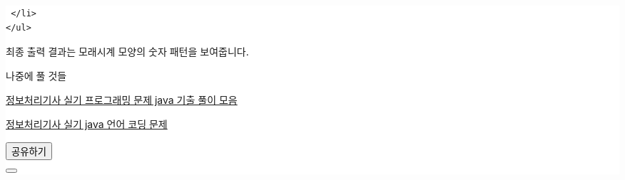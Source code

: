      </li>
    </ul>
   </li>
  </ol>
  <p data-ke-size="size16">
   최종 출력 결과는 모래시계 모양의 숫자 패턴을 보여줍니다.
  </p>
  <p data-ke-size="size16">
  </p>
  <p data-ke-size="size16">
  </p>
  <p data-ke-size="size16">
   나중에 풀 것들
  </p>
  <p data-ke-size="size16">
   <a href="https://roadtofree.tistory.com/entry/%EC%A0%95%EB%B3%B4%EC%B2%98%EB%A6%AC%EA%B8%B0%EC%82%AC-%EC%8B%A4%EA%B8%B0-%ED%94%84%EB%A1%9C%EA%B7%B8%EB%9E%98%EB%B0%8D-%EB%AC%B8%EC%A0%9C-Java-%EA%B8%B0%EC%B6%9C-%ED%92%80%EC%9D%B4-%EB%AA%A8%EC%9D%8C" rel="noopener" target="_blank">
    정보처리기사 실기 프로그래밍 문제 java 기출 풀이 모음
   </a>
  </p>
  <p data-ke-size="size16">
   <a href="https://fullmoon-system.com/%EC%A0%95%EB%B3%B4%EC%B2%98%EB%A6%AC%EA%B8%B0%EC%82%AC-%EC%8B%A4%EA%B8%B0-java%EC%96%B8%EC%96%B4-%EC%BD%94%EB%94%A9-%EA%B8%B0%EC%B6%9C%EB%B3%80%ED%98%95-%EB%AC%B8%EC%A0%9C-10/" rel="noopener" target="_blank">
    정보처리기사 실기 java 언어 코딩 문제
   </a>
  </p>
  <p data-ke-size="size16">
  </p>
 </div>
 
 
 <div class="container_postbtn #post_button_group">
  <div class="postbtn_like">
   <script>
    window.ReactionButtonType = 'reaction';
window.ReactionApiUrl = '//code-chy.tistory.com/reaction';
window.ReactionReqBody = {
    entryId: 154
}
   </script>
   <div class="wrap_btn" data-tistory-react-app="Reaction" id="reaction-154">
   </div>
   <div class="wrap_btn wrap_btn_share">
    <button aria-expanded="false" class="btn_post sns_btn btn_share" data-blog-title="Cohe" data-description='출력 결과class Parent{    public int compute(int num){        if(num순서단계메서드 호출반환 값설명1main()-프로그램 시작2System.out.println()-"Hello world!" 출력3new Child()-Child 객체 생성4obj.compute(4)-Child 클래스의 compute 메서드 호출 시작5compute(4)3num &gt; 1이므로 재귀 호출6compute(3)2num &gt; 1이므로 재귀 호출7compute(2)1num &gt; 1이므로 재귀 호출8compute(1)1num 9compute(-1)-1num 10compute(2) 완료11 + (-1) = 0, 하지만 int로 인해 1로 반올림11compute(0)0num 12compute(3) ..' data-pc-url="https://code-chy.tistory.com/154" data-profile-image="https://tistory1.daumcdn.net/tistory/5646409/attach/8bf562b73e38446a9f0bb065fc30f867" data-profile-name="코헤0121" data-relative-pc-url="/154" data-thumbnail-url="https://t1.daumcdn.net/tistory_admin/static/images/openGraph/opengraph.png" data-title="6. 프로그래밍 언어 활용 - JAVA 언어 편 (1)" type="button">
     <span class="ico_postbtn ico_share">
      공유하기
     </span>
    </button>
    <div class="layer_post" id="tistorySnsLayer">
    </div>
   </div>
   <div class="wrap_btn wrap_btn_etc" data-category-visibility="public" data-entry-id="154" data-entry-visibility="public">
    <button aria-expanded="false" class="btn_post btn_etc2" type="button">
